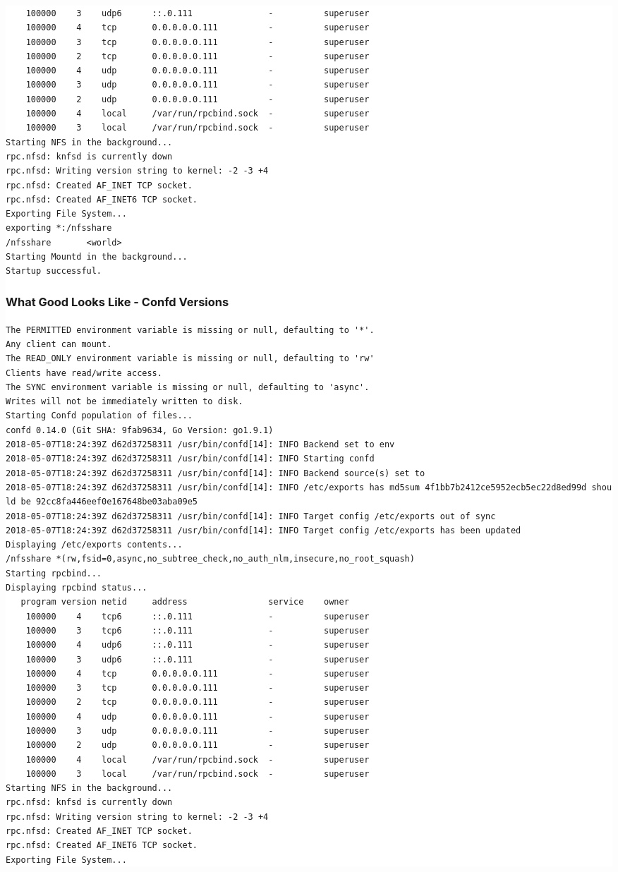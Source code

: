 ```
    100000    3    udp6      ::.0.111               -          superuser
    100000    4    tcp       0.0.0.0.0.111          -          superuser
    100000    3    tcp       0.0.0.0.0.111          -          superuser
    100000    2    tcp       0.0.0.0.0.111          -          superuser
    100000    4    udp       0.0.0.0.0.111          -          superuser
    100000    3    udp       0.0.0.0.0.111          -          superuser
    100000    2    udp       0.0.0.0.0.111          -          superuser
    100000    4    local     /var/run/rpcbind.sock  -          superuser
    100000    3    local     /var/run/rpcbind.sock  -          superuser
Starting NFS in the background...
rpc.nfsd: knfsd is currently down
rpc.nfsd: Writing version string to kernel: -2 -3 +4
rpc.nfsd: Created AF_INET TCP socket.
rpc.nfsd: Created AF_INET6 TCP socket.
Exporting File System...
exporting *:/nfsshare
/nfsshare     	<world>
Starting Mountd in the background...
Startup successful.
```

### What Good Looks Like - Confd Versions

```
The PERMITTED environment variable is missing or null, defaulting to '*'.
Any client can mount.
The READ_ONLY environment variable is missing or null, defaulting to 'rw'
Clients have read/write access.
The SYNC environment variable is missing or null, defaulting to 'async'.
Writes will not be immediately written to disk.
Starting Confd population of files...
confd 0.14.0 (Git SHA: 9fab9634, Go Version: go1.9.1)
2018-05-07T18:24:39Z d62d37258311 /usr/bin/confd[14]: INFO Backend set to env
2018-05-07T18:24:39Z d62d37258311 /usr/bin/confd[14]: INFO Starting confd
2018-05-07T18:24:39Z d62d37258311 /usr/bin/confd[14]: INFO Backend source(s) set to
2018-05-07T18:24:39Z d62d37258311 /usr/bin/confd[14]: INFO /etc/exports has md5sum 4f1bb7b2412ce5952ecb5ec22d8ed99d should be 92cc8fa446eef0e167648be03aba09e5
2018-05-07T18:24:39Z d62d37258311 /usr/bin/confd[14]: INFO Target config /etc/exports out of sync
2018-05-07T18:24:39Z d62d37258311 /usr/bin/confd[14]: INFO Target config /etc/exports has been updated
Displaying /etc/exports contents...
/nfsshare *(rw,fsid=0,async,no_subtree_check,no_auth_nlm,insecure,no_root_squash)
Starting rpcbind...
Displaying rpcbind status...
   program version netid     address                service    owner
    100000    4    tcp6      ::.0.111               -          superuser
    100000    3    tcp6      ::.0.111               -          superuser
    100000    4    udp6      ::.0.111               -          superuser
    100000    3    udp6      ::.0.111               -          superuser
    100000    4    tcp       0.0.0.0.0.111          -          superuser
    100000    3    tcp       0.0.0.0.0.111          -          superuser
    100000    2    tcp       0.0.0.0.0.111          -          superuser
    100000    4    udp       0.0.0.0.0.111          -          superuser
    100000    3    udp       0.0.0.0.0.111          -          superuser
    100000    2    udp       0.0.0.0.0.111          -          superuser
    100000    4    local     /var/run/rpcbind.sock  -          superuser
    100000    3    local     /var/run/rpcbind.sock  -          superuser
Starting NFS in the background...
rpc.nfsd: knfsd is currently down
rpc.nfsd: Writing version string to kernel: -2 -3 +4
rpc.nfsd: Created AF_INET TCP socket.
rpc.nfsd: Created AF_INET6 TCP socket.
Exporting File System...
```